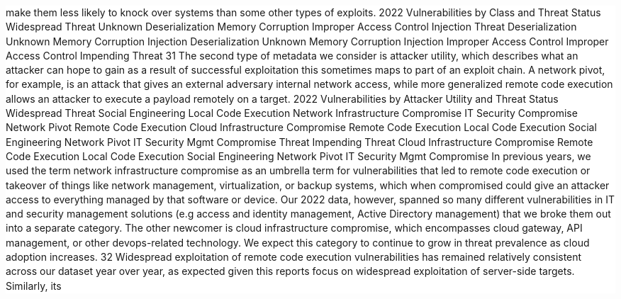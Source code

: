 make them less likely to knock over systems than some other types of exploits. 
2022 Vulnerabilities by Class and Threat Status
Widespread Threat
Unknown
Deserialization
Memory Corruption
Improper Access Control
Injection
Threat
Deserialization
Unknown
Memory Corruption
Injection
Deserialization
Unknown
Memory Corruption
Injection
Improper Access Control
Improper Access Control
Impending Threat
31
The second type of metadata we consider is attacker utility, which describes 
what an attacker can hope to gain as a result of successful exploitation this 
sometimes maps to part of an exploit chain. A network pivot, for example, is 
an attack that gives an external adversary internal network access, while more 
generalized remote code execution allows an attacker to execute a payload 
remotely on a target.
2022 Vulnerabilities by Attacker Utility and Threat Status
Widespread Threat
Social Engineering
Local Code Execution
Network Infrastructure Compromise
IT Security Compromise
Network Pivot
Remote Code Execution
Cloud Infrastructure Compromise
Remote Code Execution
Local Code Execution
Social Engineering
Network Pivot
IT Security Mgmt Compromise
Threat
Impending Threat
Cloud Infrastructure Compromise
Remote Code Execution
Local Code Execution
Social Engineering
Network Pivot
IT Security Mgmt Compromise
In previous years, we used the term network infrastructure compromise as an 
umbrella term for vulnerabilities that led to remote code execution or takeover 
of things like network management, virtualization, or backup systems, which 
when compromised could give an attacker access to everything managed by 
that software or device. Our 2022 data, however, spanned so many different 
vulnerabilities in IT and security management solutions (e.g access and identity 
management, Active Directory management) that we broke them out into a 
separate category. The other newcomer is cloud infrastructure compromise, 
which encompasses cloud gateway, API management, or other devops\-related 
technology. We expect this category to continue to grow in threat prevalence 
as cloud adoption increases. 
32
Widespread exploitation of remote code execution vulnerabilities has remained 
relatively consistent across our dataset year over year, as expected given this 
reports focus on widespread exploitation of server\-side targets. Similarly, its 